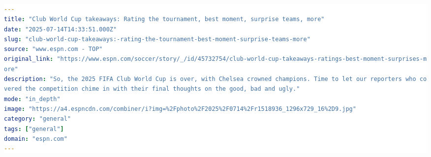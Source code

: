 ```yaml
---
title: "Club World Cup takeaways: Rating the tournament, best moment, surprise teams, more"
date: "2025-07-14T14:33:51.000Z"
slug: "club-world-cup-takeaways:-rating-the-tournament-best-moment-surprise-teams-more"
source: "www.espn.com - TOP"
original_link: "https://www.espn.com/soccer/story/_/id/45732754/club-world-cup-takeaways-ratings-best-moment-surprises-more"
description: "So, the 2025 FIFA Club World Cup is over, with Chelsea crowned champions. Time to let our reporters who covered the competition chime in with their final thoughts on the good, bad and ugly."
mode: "in_depth"
image: "https://a4.espncdn.com/combiner/i?img=%2Fphoto%2F2025%2F0714%2Fr1518936_1296x729_16%2D9.jpg"
category: "general"
tags: ["general"]
domain: "espn.com"
---
```
